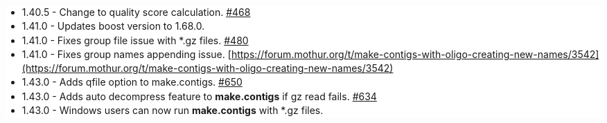 -   1.40.5 - Change to quality score calculation.
    [\#468](https://github.com/mothur/mothur/issues/468)
-   1.41.0 - Updates boost version to 1.68.0.
-   1.41.0 - Fixes group file issue with \*.gz files.
    [\#480](https://github.com/mothur/mothur/issues/480)
-   1.41.0 - Fixes group names appending issue.
    [https://forum.mothur.org/t/make-contigs-with-oligo-creating-new-names/3542](https://forum.mothur.org/t/make-contigs-with-oligo-creating-new-names/3542)
-   1.43.0 - Adds qfile option to make.contigs.
    [\#650](https://github.com/mothur/mothur/issues/650)
-   1.43.0 - Adds auto decompress feature to **make.contigs** if gz read
    fails. [\#634](https://github.com/mothur/mothur/issues/634)
-   1.43.0 - Windows users can now run **make.contigs** with \*.gz files.


